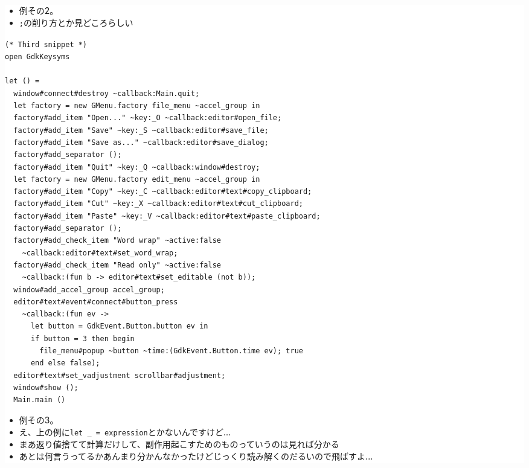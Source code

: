 ```
```
- 例その2。
- ```;```の削り方とか見どころらしい
```
(* Third snippet *)
open GdkKeysyms

let () =
  window#connect#destroy ~callback:Main.quit;
  let factory = new GMenu.factory file_menu ~accel_group in
  factory#add_item "Open..." ~key:_O ~callback:editor#open_file;
  factory#add_item "Save" ~key:_S ~callback:editor#save_file;
  factory#add_item "Save as..." ~callback:editor#save_dialog;
  factory#add_separator ();
  factory#add_item "Quit" ~key:_Q ~callback:window#destroy;
  let factory = new GMenu.factory edit_menu ~accel_group in
  factory#add_item "Copy" ~key:_C ~callback:editor#text#copy_clipboard;
  factory#add_item "Cut" ~key:_X ~callback:editor#text#cut_clipboard;
  factory#add_item "Paste" ~key:_V ~callback:editor#text#paste_clipboard;
  factory#add_separator ();
  factory#add_check_item "Word wrap" ~active:false
    ~callback:editor#text#set_word_wrap;
  factory#add_check_item "Read only" ~active:false
    ~callback:(fun b -> editor#text#set_editable (not b));
  window#add_accel_group accel_group;
  editor#text#event#connect#button_press
    ~callback:(fun ev ->
      let button = GdkEvent.Button.button ev in
      if button = 3 then begin
        file_menu#popup ~button ~time:(GdkEvent.Button.time ev); true
      end else false);
  editor#text#set_vadjustment scrollbar#adjustment;
  window#show ();
  Main.main ()
```
- 例その3。
- え、上の例に```let _ = expression```とかないんですけど...
- まあ返り値捨てて計算だけして、副作用起こすためのものっていうのは見れば分かる
- あとは何言うってるかあんまり分かんなかったけどじっくり読み解くのだるいので飛ばすよ...

